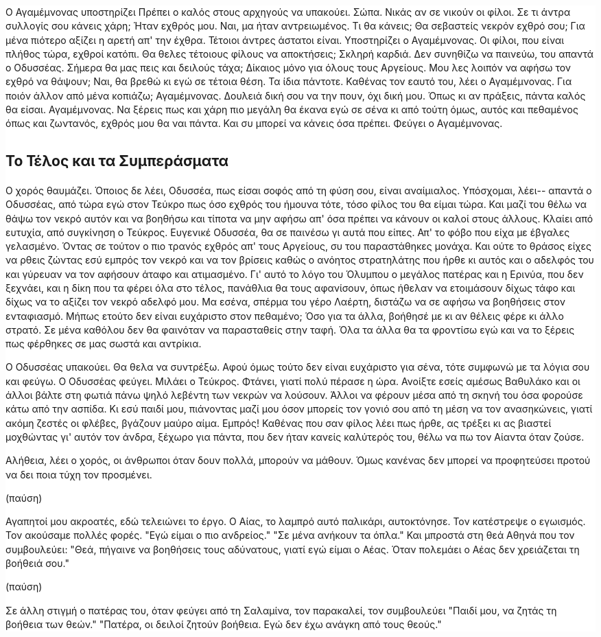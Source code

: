 Ο Αγαμέμνονας υποστηρίζει Πρέπει ο καλός στους αρχηγούς να υπακούει. Σώπα. Νικάς αν σε νικούν οι φίλοι. Σε τι άντρα συλλογίς σου κάνεις χάρη; Ήταν εχθρός μου. Ναι, μα ήταν αντρειωμένος. Τι θα κάνεις; Θα σεβαστείς νεκρόν εχθρό σου; Για μένα πιότερο αξίζει η αρετή απ' την έχθρα. Τέτοιοι άντρες άστατοι είναι. Υποστηρίζει ο Αγαμέμνονας. Οι φίλοι, που είναι πλήθος τώρα, εχθροί κατόπι. Θα θελες τέτοιους φίλους να αποκτήσεις; Σκληρή καρδιά. Δεν συνηθίζω να παινεύω, του απαντά ο Οδυσσέας. Σήμερα θα μας πεις και δειλούς τάχα; Δίκαιος μόνο για όλους τους Αργείους. Μου λες λοιπόν να αφήσω τον εχθρό να θάψουν; Ναι, θα βρεθώ κι εγώ σε τέτοια θέση. Τα ίδια πάντοτε. Καθένας τον εαυτό του, λέει ο Αγαμέμνονας. Για ποιόν άλλον από μένα κοπιάζω; Αγαμέμνονας. Δουλειά δική σου να την πουν, όχι δική μου. Όπως κι αν πράξεις, πάντα καλός θα είσαι. Αγαμέμνονας. Να ξέρεις πως και χάρη πιο μεγάλη θα έκανα εγώ σε σένα κι από τούτη όμως, αυτός και πεθαμένος όπως και ζωντανός, εχθρός μου θα ναι πάντα. Και συ μπορεί να κάνεις όσα πρέπει. Φεύγει ο Αγαμέμνονας.

## Το Τέλος και τα Συμπεράσματα

Ο χορός θαυμάζει. Όποιος δε λέει, Οδυσσέα, πως είσαι σοφός από τη φύση σου, είναι αναίμιαλος. Υπόσχομαι, λέει-- απαντά ο Οδυσσέας, από τώρα εγώ στον Τεύκρο πως όσο εχθρός του ήμουνα τότε, τόσο φίλος του θα είμαι τώρα. Και μαζί του θέλω να θάψω τον νεκρό αυτόν και να βοηθήσω και τίποτα να μην αφήσω απ' όσα πρέπει να κάνουν οι καλοί στους άλλους. Κλαίει από ευτυχία, από συγκίνηση ο Τεύκρος. Ευγενικέ Οδυσσέα, θα σε παινέσω γι αυτά που είπες. Απ' το φόβο που είχα με έβγαλες γελασμένο. Όντας σε τούτον ο πιο τρανός εχθρός απ' τους Αργείους, συ του παραστάθηκες μονάχα. Και ούτε το θράσος είχες να ρθεις ζώντας εσύ εμπρός τον νεκρό και να τον βρίσεις καθώς ο ανόητος στρατηλάτης που ήρθε κι αυτός και ο αδελφός του και γύρευαν να τον αφήσουν άταφο και ατιμασμένο. Γι' αυτό το λόγο του Όλυμπου ο μεγάλος πατέρας και η Ερινύα, που δεν ξεχνάει, και η δίκη που τα φέρει όλα στο τέλος, πανάθλια θα τους αφανίσουν, όπως ήθελαν να ετοιμάσουν δίχως τάφο και δίχως να το αξίζει τον νεκρό αδελφό μου. Μα εσένα, σπέρμα του γέρο Λαέρτη, διστάζω να σε αφήσω να βοηθήσεις στον ενταφιασμό. Μήπως ετούτο δεν είναι ευχάριστο στον πεθαμένο; Όσο για τα άλλα, βοήθησέ με κι αν θέλεις φέρε κι άλλο στρατό. Σε μένα καθόλου δεν θα φαινόταν να παρασταθείς στην ταφή. Όλα τα άλλα θα τα φροντίσω εγώ και να το ξέρεις πως φέρθηκες σε μας σωστά και αντρίκια.

Ο Οδυσσέας υπακούει. Θα θελα να συντρέξω. Αφού όμως τούτο δεν είναι ευχάριστο για σένα, τότε συμφωνώ με τα λόγια σου και φεύγω. Ο Οδυσσέας φεύγει. Μιλάει ο Τεύκρος. Φτάνει, γιατί πολύ πέρασε η ώρα. Ανοίξτε εσείς αμέσως Βαθυλάκο και οι άλλοι βάλτε στη φωτιά πάνω ψηλό λεβέντη των νεκρών να λούσουν. Άλλοι να φέρουν μέσα από τη σκηνή του όσα φορούσε κάτω από την ασπίδα. Κι εσύ παιδί μου, πιάνοντας μαζί μου όσον μπορείς τον γονιό σου από τη μέση να τον ανασηκώνεις, γιατί ακόμη ζεστές οι φλέβες, βγάζουν μαύρο αίμα. Εμπρός! Καθένας που σαν φίλος λέει πως ήρθε, ας τρέξει κι ας βιαστεί μοχθώντας γι' αυτόν τον άνδρα, ξέχωρο για πάντα, που δεν ήταν κανείς καλύτερός του, θέλω να πω τον Αίαντα όταν ζούσε.

Αλήθεια, λέει ο χορός, οι άνθρωποι όταν δουν πολλά, μπορούν να μάθουν. Όμως κανένας δεν μπορεί να προφητεύσει προτού να δει ποια τύχη τον προσμένει.

(παύση)

Αγαπητοί μου ακροατές, εδώ τελειώνει το έργο. Ο Αίας, το λαμπρό αυτό παλικάρι, αυτοκτόνησε. Τον κατέστρεψε ο εγωισμός. Τον ακούσαμε πολλές φορές. "Εγώ είμαι ο πιο ανδρείος." "Σε μένα ανήκουν τα όπλα." Και μπροστά στη θεά Αθηνά που τον συμβουλεύει: "Θεά, πήγαινε να βοηθήσεις τους αδύνατους, γιατί εγώ είμαι ο Αέας. Όταν πολεμάει ο Αέας δεν χρειάζεται τη βοήθειά σου."

(παύση)

Σε άλλη στιγμή ο πατέρας του, όταν φεύγει από τη Σαλαμίνα, τον παρακαλεί, τον συμβουλεύει "Παιδί μου, να ζητάς τη βοήθεια των θεών." "Πατέρα, οι δειλοί ζητούν βοήθεια. Εγώ δεν έχω ανάγκη από τους θεούς."

